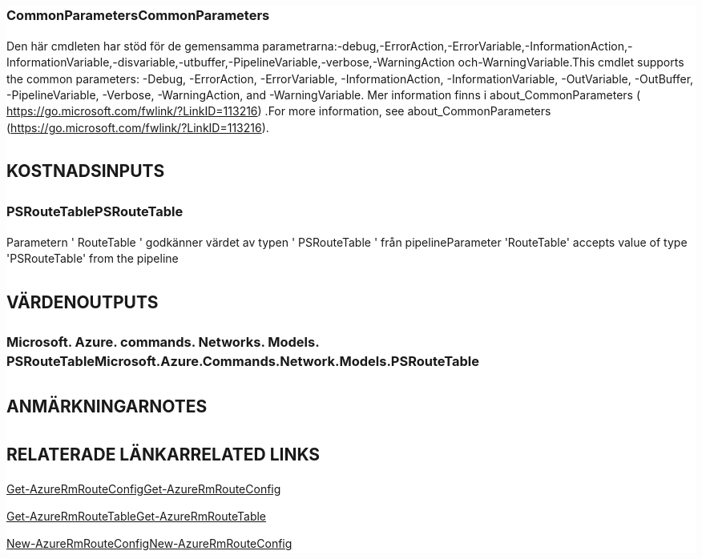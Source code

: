 ### <span data-ttu-id="c14b4-149">CommonParameters</span><span class="sxs-lookup"><span data-stu-id="c14b4-149">CommonParameters</span></span>
<span data-ttu-id="c14b4-150">Den här cmdleten har stöd för de gemensamma parametrarna:-debug,-ErrorAction,-ErrorVariable,-InformationAction,-InformationVariable,-disvariable,-utbuffer,-PipelineVariable,-verbose,-WarningAction och-WarningVariable.</span><span class="sxs-lookup"><span data-stu-id="c14b4-150">This cmdlet supports the common parameters: -Debug, -ErrorAction, -ErrorVariable, -InformationAction, -InformationVariable, -OutVariable, -OutBuffer, -PipelineVariable, -Verbose, -WarningAction, and -WarningVariable.</span></span> <span data-ttu-id="c14b4-151">Mer information finns i about_CommonParameters ( https://go.microsoft.com/fwlink/?LinkID=113216) .</span><span class="sxs-lookup"><span data-stu-id="c14b4-151">For more information, see about_CommonParameters (https://go.microsoft.com/fwlink/?LinkID=113216).</span></span>

## <span data-ttu-id="c14b4-152">KOSTNADS</span><span class="sxs-lookup"><span data-stu-id="c14b4-152">INPUTS</span></span>

### <span data-ttu-id="c14b4-153">PSRouteTable</span><span class="sxs-lookup"><span data-stu-id="c14b4-153">PSRouteTable</span></span>
<span data-ttu-id="c14b4-154">Parametern ' RouteTable ' godkänner värdet av typen ' PSRouteTable ' från pipeline</span><span class="sxs-lookup"><span data-stu-id="c14b4-154">Parameter 'RouteTable' accepts value of type 'PSRouteTable' from the pipeline</span></span>

## <span data-ttu-id="c14b4-155">VÄRDEN</span><span class="sxs-lookup"><span data-stu-id="c14b4-155">OUTPUTS</span></span>

### <span data-ttu-id="c14b4-156">Microsoft. Azure. commands. Networks. Models. PSRouteTable</span><span class="sxs-lookup"><span data-stu-id="c14b4-156">Microsoft.Azure.Commands.Network.Models.PSRouteTable</span></span>

## <span data-ttu-id="c14b4-157">ANMÄRKNINGAR</span><span class="sxs-lookup"><span data-stu-id="c14b4-157">NOTES</span></span>

## <span data-ttu-id="c14b4-158">RELATERADE LÄNKAR</span><span class="sxs-lookup"><span data-stu-id="c14b4-158">RELATED LINKS</span></span>

[<span data-ttu-id="c14b4-159">Get-AzureRmRouteConfig</span><span class="sxs-lookup"><span data-stu-id="c14b4-159">Get-AzureRmRouteConfig</span></span>](./Get-AzureRmRouteConfig.md)

[<span data-ttu-id="c14b4-160">Get-AzureRmRouteTable</span><span class="sxs-lookup"><span data-stu-id="c14b4-160">Get-AzureRmRouteTable</span></span>](./Get-AzureRmRouteTable.md)

[<span data-ttu-id="c14b4-161">New-AzureRmRouteConfig</span><span class="sxs-lookup"><span data-stu-id="c14b4-161">New-AzureRmRouteConfig</span></span>](./New-AzureRmRouteConfig.md)
